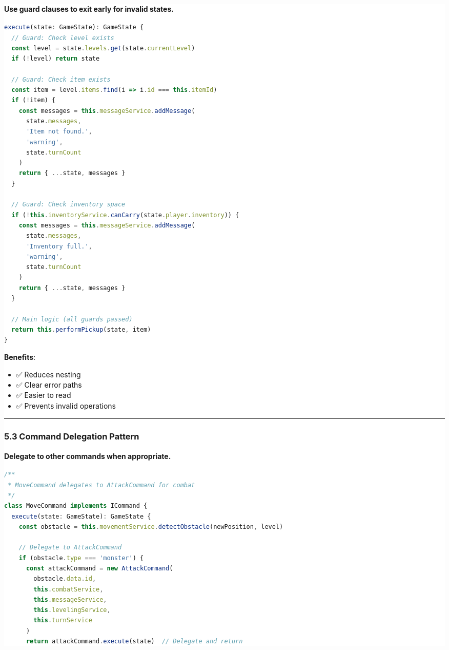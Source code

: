 **Use guard clauses to exit early for invalid states.**

```typescript
execute(state: GameState): GameState {
  // Guard: Check level exists
  const level = state.levels.get(state.currentLevel)
  if (!level) return state

  // Guard: Check item exists
  const item = level.items.find(i => i.id === this.itemId)
  if (!item) {
    const messages = this.messageService.addMessage(
      state.messages,
      'Item not found.',
      'warning',
      state.turnCount
    )
    return { ...state, messages }
  }

  // Guard: Check inventory space
  if (!this.inventoryService.canCarry(state.player.inventory)) {
    const messages = this.messageService.addMessage(
      state.messages,
      'Inventory full.',
      'warning',
      state.turnCount
    )
    return { ...state, messages }
  }

  // Main logic (all guards passed)
  return this.performPickup(state, item)
}
```

**Benefits**:
- ✅ Reduces nesting
- ✅ Clear error paths
- ✅ Easier to read
- ✅ Prevents invalid operations

---

### 5.3 Command Delegation Pattern

**Delegate to other commands when appropriate.**

```typescript
/**
 * MoveCommand delegates to AttackCommand for combat
 */
class MoveCommand implements ICommand {
  execute(state: GameState): GameState {
    const obstacle = this.movementService.detectObstacle(newPosition, level)

    // Delegate to AttackCommand
    if (obstacle.type === 'monster') {
      const attackCommand = new AttackCommand(
        obstacle.data.id,
        this.combatService,
        this.messageService,
        this.levelingService,
        this.turnService
      )
      return attackCommand.execute(state)  // Delegate and return
```